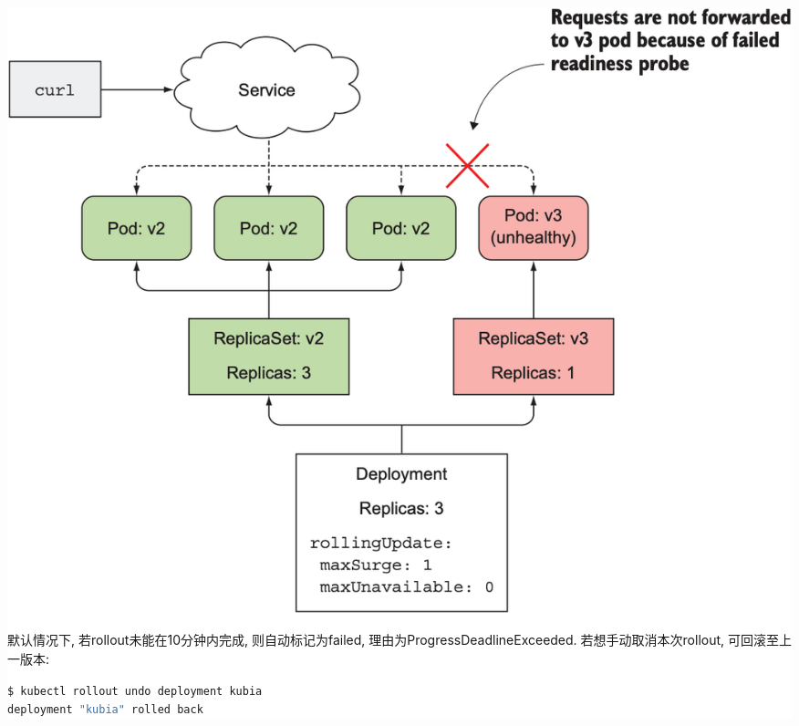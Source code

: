 ![Deployment blocked by a failing readiness probe in the new pod](/images/Kubernetes/deployment-3-6.png)

默认情况下, 若rollout未能在10分钟内完成, 则自动标记为failed, 理由为ProgressDeadlineExceeded. 若想手动取消本次rollout, 可回滚至上一版本:
```sh
$ kubectl rollout undo deployment kubia
deployment "kubia" rolled back
```